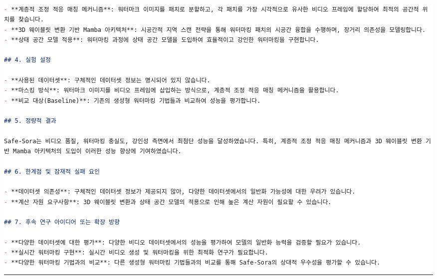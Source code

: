 ```markdown
- **계층적 조정 적응 매칭 메커니즘**: 워터마크 이미지를 패치로 분할하고, 각 패치를 가장 시각적으로 유사한 비디오 프레임에 할당하여 최적의 공간적 위치를 찾습니다.
- **3D 웨이블릿 변환 기반 Mamba 아키텍처**: 시공간적 지역 스캔 전략을 통해 워터마킹 패치의 시공간 융합을 수행하며, 장거리 의존성을 모델링합니다.
- **상태 공간 모델 적용**: 워터마킹 과정에 상태 공간 모델을 도입하여 효율적이고 강인한 워터마킹을 구현합니다.

## 4. 실험 설정

- **사용된 데이터셋**: 구체적인 데이터셋 정보는 명시되어 있지 않습니다.
- **마스킹 방식**: 워터마크 이미지를 비디오 프레임에 삽입하는 방식으로, 계층적 조정 적응 매칭 메커니즘을 활용합니다.
- **비교 대상(Baseline)**: 기존의 생성형 워터마킹 기법들과 비교하여 성능을 평가합니다.

## 5. 정량적 결과

Safe-Sora는 비디오 품질, 워터마킹 충실도, 강인성 측면에서 최첨단 성능을 달성하였습니다. 특히, 계층적 조정 적응 매칭 메커니즘과 3D 웨이블릿 변환 기반 Mamba 아키텍처의 도입이 이러한 성능 향상에 기여하였습니다. 

## 6. 한계점 및 잠재적 실패 요인

- **데이터셋 의존성**: 구체적인 데이터셋 정보가 제공되지 않아, 다양한 데이터셋에서의 일반화 가능성에 대한 우려가 있습니다.
- **계산 자원 요구사항**: 3D 웨이블릿 변환과 상태 공간 모델의 적용으로 인해 높은 계산 자원이 필요할 수 있습니다.

## 7. 후속 연구 아이디어 또는 확장 방향

- **다양한 데이터셋에 대한 평가**: 다양한 비디오 데이터셋에서의 성능을 평가하여 모델의 일반화 능력을 검증할 필요가 있습니다.
- **실시간 워터마킹 구현**: 실시간 비디오 생성 및 워터마킹을 위한 최적화 연구가 필요합니다.
- **다양한 워터마킹 기법과의 비교**: 다른 생성형 워터마킹 기법들과의 비교를 통해 Safe-Sora의 상대적 우수성을 평가할 수 있습니다.
```
 

---

